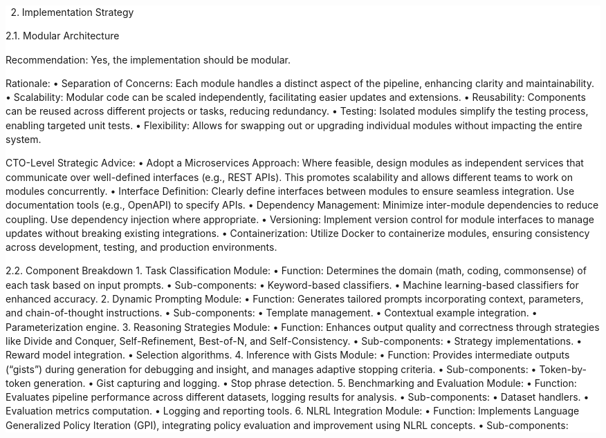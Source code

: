 2. Implementation Strategy

2.1. Modular Architecture

Recommendation: Yes, the implementation should be modular.

Rationale:
	•	Separation of Concerns: Each module handles a distinct aspect of the pipeline, enhancing clarity and maintainability.
	•	Scalability: Modular code can be scaled independently, facilitating easier updates and extensions.
	•	Reusability: Components can be reused across different projects or tasks, reducing redundancy.
	•	Testing: Isolated modules simplify the testing process, enabling targeted unit tests.
	•	Flexibility: Allows for swapping out or upgrading individual modules without impacting the entire system.

CTO-Level Strategic Advice:
	•	Adopt a Microservices Approach: Where feasible, design modules as independent services that communicate over well-defined interfaces (e.g., REST APIs). This promotes scalability and allows different teams to work on modules concurrently.
	•	Interface Definition: Clearly define interfaces between modules to ensure seamless integration. Use documentation tools (e.g., OpenAPI) to specify APIs.
	•	Dependency Management: Minimize inter-module dependencies to reduce coupling. Use dependency injection where appropriate.
	•	Versioning: Implement version control for module interfaces to manage updates without breaking existing integrations.
	•	Containerization: Utilize Docker to containerize modules, ensuring consistency across development, testing, and production environments.

2.2. Component Breakdown
	1.	Task Classification Module:
	•	Function: Determines the domain (math, coding, commonsense) of each task based on input prompts.
	•	Sub-components:
	•	Keyword-based classifiers.
	•	Machine learning-based classifiers for enhanced accuracy.
	2.	Dynamic Prompting Module:
	•	Function: Generates tailored prompts incorporating context, parameters, and chain-of-thought instructions.
	•	Sub-components:
	•	Template management.
	•	Contextual example integration.
	•	Parameterization engine.
	3.	Reasoning Strategies Module:
	•	Function: Enhances output quality and correctness through strategies like Divide and Conquer, Self-Refinement, Best-of-N, and Self-Consistency.
	•	Sub-components:
	•	Strategy implementations.
	•	Reward model integration.
	•	Selection algorithms.
	4.	Inference with Gists Module:
	•	Function: Provides intermediate outputs (“gists”) during generation for debugging and insight, and manages adaptive stopping criteria.
	•	Sub-components:
	•	Token-by-token generation.
	•	Gist capturing and logging.
	•	Stop phrase detection.
	5.	Benchmarking and Evaluation Module:
	•	Function: Evaluates pipeline performance across different datasets, logging results for analysis.
	•	Sub-components:
	•	Dataset handlers.
	•	Evaluation metrics computation.
	•	Logging and reporting tools.
	6.	NLRL Integration Module:
	•	Function: Implements Language Generalized Policy Iteration (GPI), integrating policy evaluation and improvement using NLRL concepts.
	•	Sub-components: